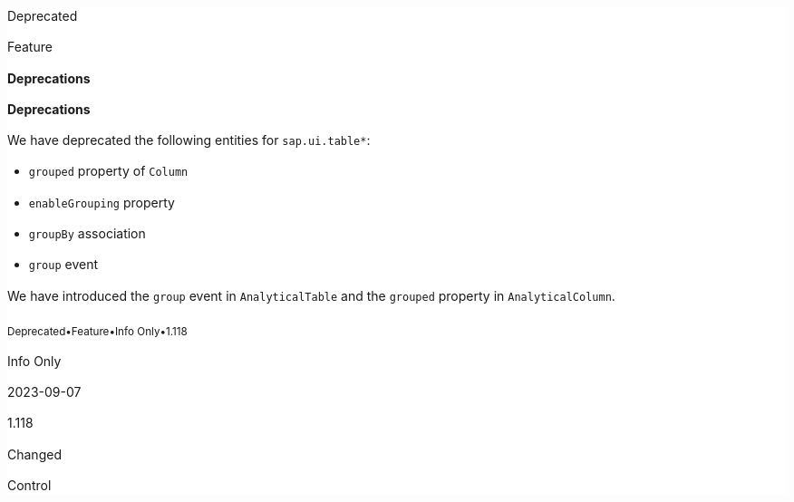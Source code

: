 Deprecated 

</td>
<td valign="top">

Feature 

</td>
<td valign="top">

**Deprecations** 

</td>
<td valign="top">

**Deprecations**

We have deprecated the following entities for `sap.ui.table*`:

-   `grouped` property of `Column`

-   `enableGrouping` property

-   `groupBy` association

-   `group` event


We have introduced the `group` event in `AnalyticalTable` and the `grouped` property in `AnalyticalColumn`.

<sub>Deprecated•Feature•Info Only•1.118</sub>

</td>
<td valign="top">

Info Only 

</td>
<td valign="top">

2023-09-07

</td>
</tr>
<tr>
<td valign="top">

1.118 

</td>
<td valign="top">

Changed 

</td>
<td valign="top">

Control 

</td>
<td valign="top">
